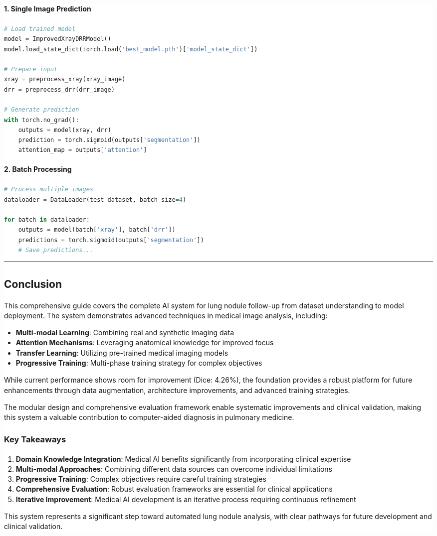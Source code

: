 #### 1. Single Image Prediction
```python
# Load trained model
model = ImprovedXrayDRRModel()
model.load_state_dict(torch.load('best_model.pth')['model_state_dict'])

# Prepare input
xray = preprocess_xray(xray_image)
drr = preprocess_drr(drr_image)

# Generate prediction
with torch.no_grad():
    outputs = model(xray, drr)
    prediction = torch.sigmoid(outputs['segmentation'])
    attention_map = outputs['attention']
```

#### 2. Batch Processing
```python
# Process multiple images
dataloader = DataLoader(test_dataset, batch_size=4)

for batch in dataloader:
    outputs = model(batch['xray'], batch['drr'])
    predictions = torch.sigmoid(outputs['segmentation'])
    # Save predictions...
```

---

## Conclusion

This comprehensive guide covers the complete AI system for lung nodule follow-up from dataset understanding to model deployment. The system demonstrates advanced techniques in medical image analysis, including:

- **Multi-modal Learning**: Combining real and synthetic imaging data
- **Attention Mechanisms**: Leveraging anatomical knowledge for improved focus
- **Transfer Learning**: Utilizing pre-trained medical imaging models
- **Progressive Training**: Multi-phase training strategy for complex objectives

While current performance shows room for improvement (Dice: 4.26%), the foundation provides a robust platform for future enhancements through data augmentation, architecture improvements, and advanced training strategies.

The modular design and comprehensive evaluation framework enable systematic improvements and clinical validation, making this system a valuable contribution to computer-aided diagnosis in pulmonary medicine.

### Key Takeaways

1. **Domain Knowledge Integration**: Medical AI benefits significantly from incorporating clinical expertise
2. **Multi-modal Approaches**: Combining different data sources can overcome individual limitations
3. **Progressive Training**: Complex objectives require careful training strategies
4. **Comprehensive Evaluation**: Robust evaluation frameworks are essential for clinical applications
5. **Iterative Improvement**: Medical AI development is an iterative process requiring continuous refinement

This system represents a significant step toward automated lung nodule analysis, with clear pathways for future development and clinical validation.
